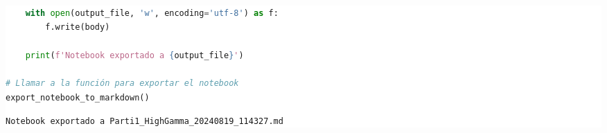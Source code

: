 ```python
    with open(output_file, 'w', encoding='utf-8') as f:
        f.write(body)
    
    print(f'Notebook exportado a {output_file}')

# Llamar a la función para exportar el notebook
export_notebook_to_markdown()

```

    Notebook exportado a Parti1_HighGamma_20240819_114327.md
    
